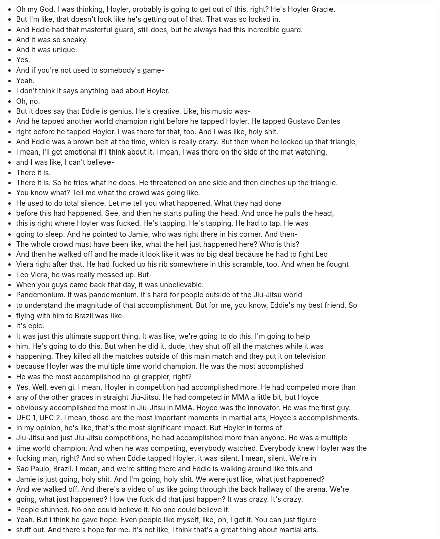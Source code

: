 *  Oh my God. I was thinking, Hoyler, probably is going to get out of this, right? He's Hoyler Gracie.
*  But I'm like, that doesn't look like he's getting out of that. That was so locked in.
*  And Eddie had that masterful guard, still does, but he always had this incredible guard.
*  And it was so sneaky.
*  And it was unique.
*  Yes.
*  And if you're not used to somebody's game-
*  Yeah.
*  I don't think it says anything bad about Hoyler.
*  Oh, no.
*  But it does say that Eddie is genius. He's creative. Like, his music was-
*  And he tapped another world champion right before he tapped Hoyler. He tapped Gustavo Dantes
*  right before he tapped Hoyler. I was there for that, too. And I was like, holy shit.
*  And Eddie was a brown belt at the time, which is really crazy. But then when he locked up that triangle,
*  I mean, I'll get emotional if I think about it. I mean, I was there on the side of the mat watching,
*  and I was like, I can't believe-
*  There it is.
*  There it is. So he tries what he does. He threatened on one side and then cinches up the triangle.
*  You know what? Tell me what the crowd was going like.
*  He used to do total silence. Let me tell you what happened. What they had done
*  before this had happened. See, and then he starts pulling the head. And once he pulls the head,
*  this is right where Hoyler was fucked. He's tapping. He's tapping. He had to tap. He was
*  going to sleep. And he pointed to Jamie, who was right there in his corner. And then-
*  The whole crowd must have been like, what the hell just happened here? Who is this?
*  And then he walked off and he made it look like it was no big deal because he had to fight Leo
*  Viera right after that. He had fucked up his rib somewhere in this scramble, too. And when he fought
*  Leo Viera, he was really messed up. But-
*  When you guys came back that day, it was unbelievable.
*  Pandemonium. It was pandemonium. It's hard for people outside of the Jiu-Jitsu world
*  to understand the magnitude of that accomplishment. But for me, you know, Eddie's my best friend. So
*  flying with him to Brazil was like-
*  It's epic.
*  It was just this ultimate support thing. It was like, we're going to do this. I'm going to help
*  him. He's going to do this. But when he did it, dude, they shut off all the matches while it was
*  happening. They killed all the matches outside of this main match and they put it on television
*  because Hoyler was the multiple time world champion. He was the most accomplished
*  He was the most accomplished no-gi grappler, right?
*  Yes. Well, even gi. I mean, Hoyler in competition had accomplished more. He had competed more than
*  any of the other graces in straight Jiu-Jitsu. He had competed in MMA a little bit, but Hoyce
*  obviously accomplished the most in Jiu-Jitsu in MMA. Hoyce was the innovator. He was the first guy.
*  UFC 1, UFC 2. I mean, those are the most important moments in martial arts, Hoyce's accomplishments.
*  In my opinion, he's like, that's the most significant impact. But Hoyler in terms of
*  Jiu-Jitsu and just Jiu-Jitsu competitions, he had accomplished more than anyone. He was a multiple
*  time world champion. And when he was competing, everybody watched. Everybody knew Hoyler was the
*  fucking man, right? And so when Eddie tapped Hoyler, it was silent. I mean, silent. We're in
*  Sao Paulo, Brazil. I mean, and we're sitting there and Eddie is walking around like this and
*  Jamie is just going, holy shit. And I'm going, holy shit. We were just like, what just happened?
*  And we walked off. And there's a video of us like going through the back hallway of the arena. We're
*  going, what just happened? How the fuck did that just happen? It was crazy. It's crazy.
*  People stunned. No one could believe it. No one could believe it.
*  Yeah. But I think he gave hope. Even people like myself, like, oh, I get it. You can just figure
*  stuff out. And there's hope for me. It's not like, I think that's a great thing about martial arts.